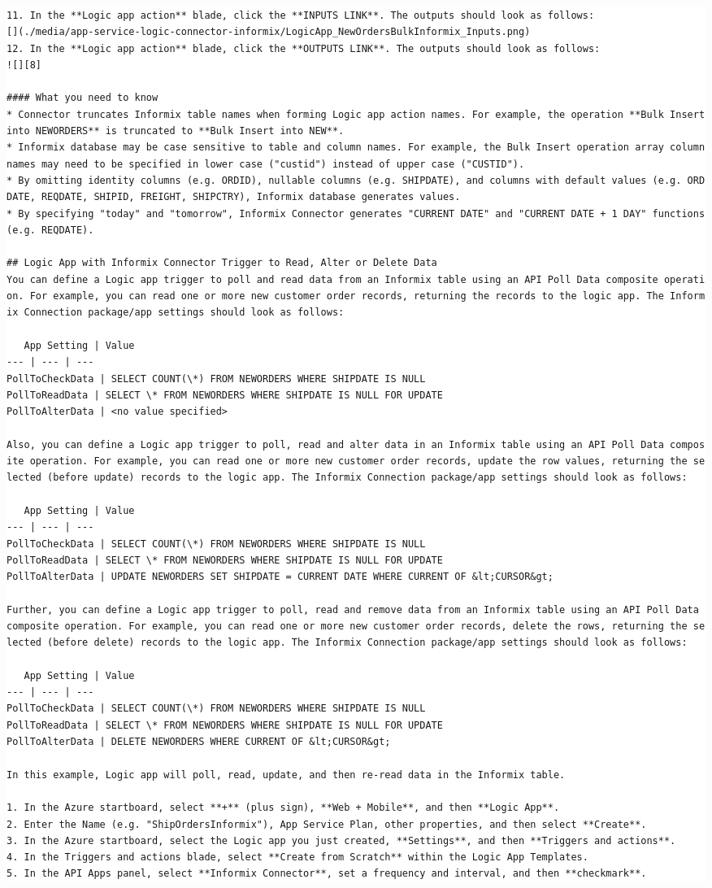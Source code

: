  ```
11. In the **Logic app action** blade, click the **INPUTS LINK**. The outputs should look as follows:  
[](./media/app-service-logic-connector-informix/LogicApp_NewOrdersBulkInformix_Inputs.png)
12. In the **Logic app action** blade, click the **OUTPUTS LINK**. The outputs should look as follows:  
![][8]

#### What you need to know
* Connector truncates Informix table names when forming Logic app action names. For example, the operation **Bulk Insert into NEWORDERS** is truncated to **Bulk Insert into NEW**.
* Informix database may be case sensitive to table and column names. For example, the Bulk Insert operation array column names may need to be specified in lower case ("custid") instead of upper case ("CUSTID").
* By omitting identity columns (e.g. ORDID), nullable columns (e.g. SHIPDATE), and columns with default values (e.g. ORDDATE, REQDATE, SHIPID, FREIGHT, SHIPCTRY), Informix database generates values.
* By specifying "today" and "tomorrow", Informix Connector generates "CURRENT DATE" and "CURRENT DATE + 1 DAY" functions (e.g. REQDATE). 

## Logic App with Informix Connector Trigger to Read, Alter or Delete Data
You can define a Logic app trigger to poll and read data from an Informix table using an API Poll Data composite operation. For example, you can read one or more new customer order records, returning the records to the logic app. The Informix Connection package/app settings should look as follows:

    App Setting | Value
--- | --- | ---
PollToCheckData | SELECT COUNT(\*) FROM NEWORDERS WHERE SHIPDATE IS NULL
PollToReadData | SELECT \* FROM NEWORDERS WHERE SHIPDATE IS NULL FOR UPDATE
PollToAlterData | <no value specified>

Also, you can define a Logic app trigger to poll, read and alter data in an Informix table using an API Poll Data composite operation. For example, you can read one or more new customer order records, update the row values, returning the selected (before update) records to the logic app. The Informix Connection package/app settings should look as follows:

    App Setting | Value
--- | --- | ---
PollToCheckData | SELECT COUNT(\*) FROM NEWORDERS WHERE SHIPDATE IS NULL
PollToReadData | SELECT \* FROM NEWORDERS WHERE SHIPDATE IS NULL FOR UPDATE
PollToAlterData | UPDATE NEWORDERS SET SHIPDATE = CURRENT DATE WHERE CURRENT OF &lt;CURSOR&gt;

Further, you can define a Logic app trigger to poll, read and remove data from an Informix table using an API Poll Data composite operation. For example, you can read one or more new customer order records, delete the rows, returning the selected (before delete) records to the logic app. The Informix Connection package/app settings should look as follows:

    App Setting | Value
--- | --- | ---
PollToCheckData | SELECT COUNT(\*) FROM NEWORDERS WHERE SHIPDATE IS NULL
PollToReadData | SELECT \* FROM NEWORDERS WHERE SHIPDATE IS NULL FOR UPDATE
PollToAlterData | DELETE NEWORDERS WHERE CURRENT OF &lt;CURSOR&gt;

In this example, Logic app will poll, read, update, and then re-read data in the Informix table.

1. In the Azure startboard, select **+** (plus sign), **Web + Mobile**, and then **Logic App**.
2. Enter the Name (e.g. "ShipOrdersInformix"), App Service Plan, other properties, and then select **Create**.
3. In the Azure startboard, select the Logic app you just created, **Settings**, and then **Triggers and actions**.
4. In the Triggers and actions blade, select **Create from Scratch** within the Logic App Templates.
5. In the API Apps panel, select **Informix Connector**, set a frequency and interval, and then **checkmark**.
 ```

[1]: ./media/app-service-logic-connector-informix/ApiApp_InformixConnector_Create.png
[2]: ./media/app-service-logic-connector-informix/LogicApp_NewOrdersInformix_Create.png
[3]: ./media/app-service-logic-connector-informix/LogicApp_NewOrdersInformix_TriggersActions.png
[4]: ./media/app-service-logic-connector-informix/LogicApp_NewOrdersInformix_Outputs.png
[5]: ./media/app-service-logic-connector-informix/LogicApp_NewOrdersBulkInformix_Create.png
[6]: ./media/app-service-logic-connector-informix/LogicApp_NewOrdersBulkInformix_TriggersActions.png
[7]: ./media/app-service-logic-connector-informix/LogicApp_NewOrdersBulkInformix_Inputs.png
[8]: ./media/app-service-logic-connector-informix/LogicApp_NewOrdersBulkInformix_Outputs.png
[9]: ./media/app-service-logic-connector-informix/LogicApp_UpdateOrdersInformix_Create.png
[10]: ./media/app-service-logic-connector-informix/LogicApp_UpdateOrdersInformix_TriggersActions.png
[11]: ./media/app-service-logic-connector-informix/LogicApp_UpdateOrdersInformix_Outputs.png
[12]: ./media/app-service-logic-connector-informix/LogicApp_RemoveOrdersInformix_Create.png
[13]: ./media/app-service-logic-connector-informix/LogicApp_RemoveOrdersInformix_TriggersActions.png
[14]: ./media/app-service-logic-connector-informix/LogicApp_RemoveOrdersInformix_Outputs.png
